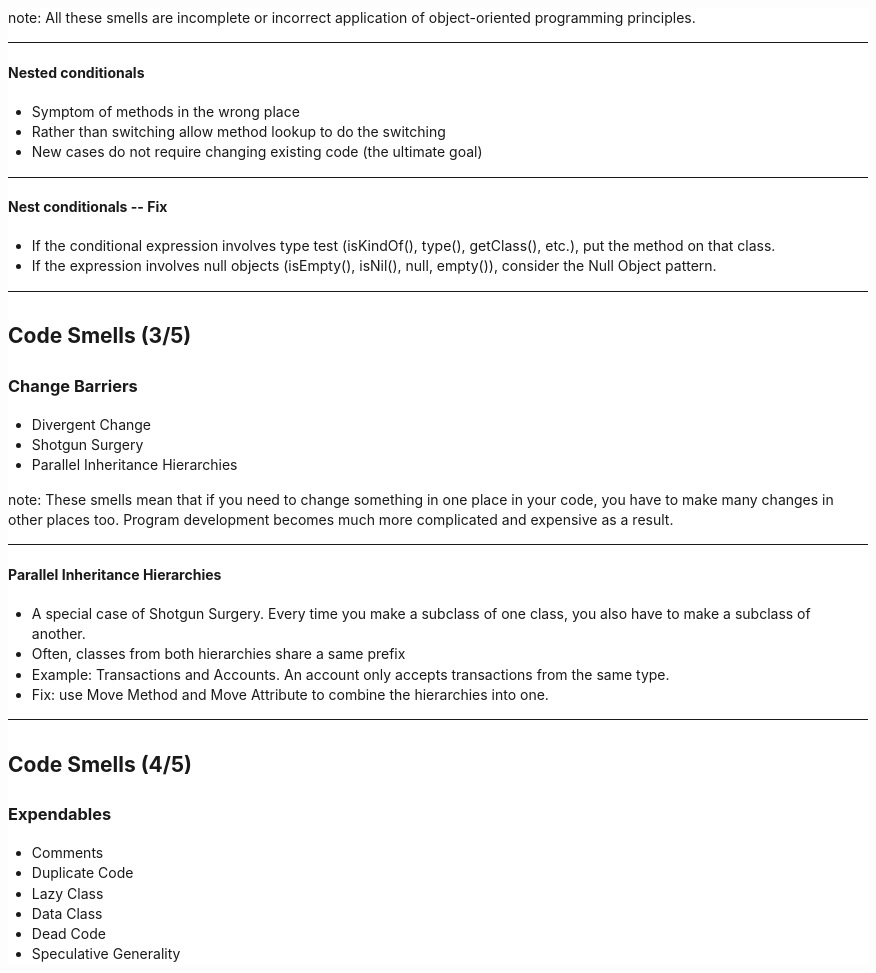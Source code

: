 note:
All these smells are incomplete or incorrect application of object-oriented programming principles.

----

#### Nested conditionals

- Symptom of methods in the wrong place
- Rather than switching allow method lookup to do the switching
- New cases do not require changing existing code (the ultimate goal)

----

#### Nest conditionals -- Fix

- If the conditional expression involves type test (isKindOf(), type(), getClass(), etc.), put the method on that class.
- If the expression involves null objects (isEmpty(), isNil(), null, empty()), consider the Null Object pattern.

----

## Code Smells (3/5)

### Change Barriers

- Divergent Change
- Shotgun Surgery
- Parallel Inheritance Hierarchies

note:
These smells mean that if you need to change something in one place in your code, you have to make many changes in other places too. Program development becomes much more complicated and expensive as a result.

----

#### Parallel Inheritance Hierarchies

- A special case of Shotgun Surgery. Every time you make a subclass of one class, you also have to make a subclass of another.
- Often, classes from both hierarchies share a same prefix
- Example: Transactions and Accounts. An account only accepts transactions from the same type.
- Fix: use Move Method and Move Attribute to combine the hierarchies into one.

----

## Code Smells (4/5)

### Expendables

- Comments
- Duplicate Code
- Lazy Class
- Data Class
- Dead Code
- Speculative Generality
